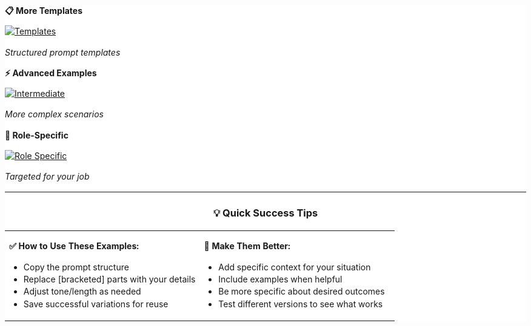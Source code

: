 **📋 More Templates**

<a href="../../templates/">
<img src="https://img.shields.io/badge/Get_Templates-Copy_Ready-FF6B6B?style=for-the-badge" alt="Templates"/>
</a>

*Structured prompt templates*

</td>
<td align="center" width="33%">

**⚡ Advanced Examples**

<a href="../intermediate/">
<img src="https://img.shields.io/badge/Next_Level-Intermediate-4ECDC4?style=for-the-badge" alt="Intermediate"/>
</a>

*More complex scenarios*

</td>
<td align="center" width="33%">

**💼 Role-Specific**

<a href="../../use-cases/">
<img src="https://img.shields.io/badge/Your_Role-Specialized-45B7D1?style=for-the-badge" alt="Role Specific"/>
</a>

*Targeted for your job*

</td>
</tr>
</table>

</div>

---

<div align="center">

### 💡 Quick Success Tips

<table>
<tr>
<td width="50%">

**✅ How to Use These Examples:**
- Copy the prompt structure
- Replace [bracketed] parts with your details
- Adjust tone/length as needed
- Save successful variations for reuse

</td>
<td width="50%">

**🎯 Make Them Better:**
- Add specific context for your situation
- Include examples when helpful
- Be more specific about desired outcomes
- Test different versions to see what works
